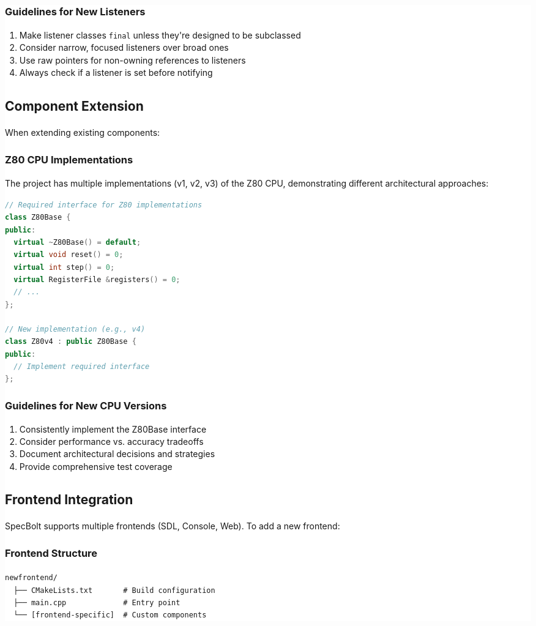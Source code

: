 ### Guidelines for New Listeners

1. Make listener classes `final` unless they're designed to be subclassed
2. Consider narrow, focused listeners over broad ones
3. Use raw pointers for non-owning references to listeners
4. Always check if a listener is set before notifying

## Component Extension

When extending existing components:

### Z80 CPU Implementations

The project has multiple implementations (v1, v2, v3) of the Z80 CPU, demonstrating different architectural approaches:

```cpp
// Required interface for Z80 implementations
class Z80Base {
public:
  virtual ~Z80Base() = default;
  virtual void reset() = 0;
  virtual int step() = 0;
  virtual RegisterFile &registers() = 0;
  // ...
};

// New implementation (e.g., v4)
class Z80v4 : public Z80Base {
public:
  // Implement required interface
};
```

### Guidelines for New CPU Versions

1. Consistently implement the Z80Base interface
2. Consider performance vs. accuracy tradeoffs
3. Document architectural decisions and strategies
4. Provide comprehensive test coverage

## Frontend Integration

SpecBolt supports multiple frontends (SDL, Console, Web). To add a new frontend:

### Frontend Structure

```
newfrontend/
  ├── CMakeLists.txt       # Build configuration
  ├── main.cpp             # Entry point
  └── [frontend-specific]  # Custom components
```
